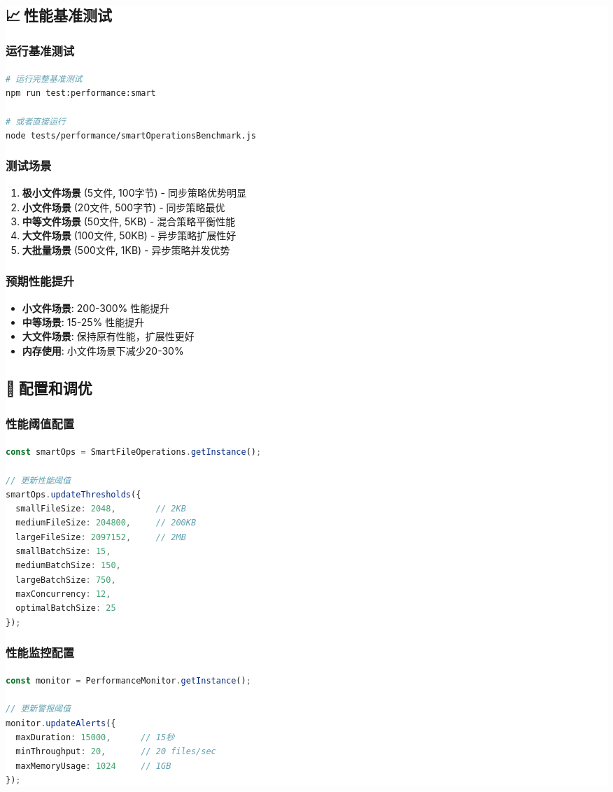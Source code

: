 ## 📈 性能基准测试

### 运行基准测试

```bash
# 运行完整基准测试
npm run test:performance:smart

# 或者直接运行
node tests/performance/smartOperationsBenchmark.js
```

### 测试场景

1. **极小文件场景** (5文件, 100字节) - 同步策略优势明显
2. **小文件场景** (20文件, 500字节) - 同步策略最优
3. **中等文件场景** (50文件, 5KB) - 混合策略平衡性能
4. **大文件场景** (100文件, 50KB) - 异步策略扩展性好
5. **大批量场景** (500文件, 1KB) - 异步策略并发优势

### 预期性能提升

- **小文件场景**: 200-300% 性能提升
- **中等场景**: 15-25% 性能提升
- **大文件场景**: 保持原有性能，扩展性更好
- **内存使用**: 小文件场景下减少20-30%

## 🔧 配置和调优

### 性能阈值配置

```typescript
const smartOps = SmartFileOperations.getInstance();

// 更新性能阈值
smartOps.updateThresholds({
  smallFileSize: 2048,        // 2KB
  mediumFileSize: 204800,     // 200KB
  largeFileSize: 2097152,     // 2MB
  smallBatchSize: 15,
  mediumBatchSize: 150,
  largeBatchSize: 750,
  maxConcurrency: 12,
  optimalBatchSize: 25
});
```

### 性能监控配置

```typescript
const monitor = PerformanceMonitor.getInstance();

// 更新警报阈值
monitor.updateAlerts({
  maxDuration: 15000,      // 15秒
  minThroughput: 20,       // 20 files/sec
  maxMemoryUsage: 1024     // 1GB
});
```
